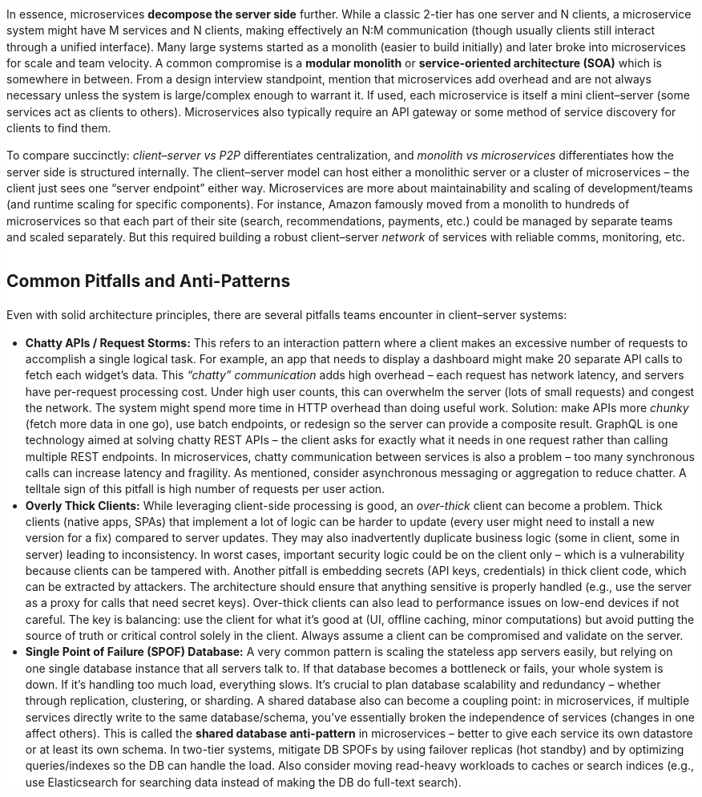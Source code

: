   In essence, microservices **decompose the server side** further. While a classic 2-tier has one server and N clients, a microservice system might have M services and N clients, making effectively an N\:M communication (though usually clients still interact through a unified interface). Many large systems started as a monolith (easier to build initially) and later broke into microservices for scale and team velocity. A common compromise is a **modular monolith** or **service-oriented architecture (SOA)** which is somewhere in between. From a design interview standpoint, mention that microservices add overhead and are not always necessary unless the system is large/complex enough to warrant it. If used, each microservice is itself a mini client–server (some services act as clients to others). Microservices also typically require an API gateway or some method of service discovery for clients to find them.

To compare succinctly: *client–server vs P2P* differentiates centralization, and *monolith vs microservices* differentiates how the server side is structured internally. The client–server model can host either a monolithic server or a cluster of microservices – the client just sees one “server endpoint” either way. Microservices are more about maintainability and scaling of development/teams (and runtime scaling for specific components). For instance, Amazon famously moved from a monolith to hundreds of microservices so that each part of their site (search, recommendations, payments, etc.) could be managed by separate teams and scaled separately. But this required building a robust client–server *network* of services with reliable comms, monitoring, etc.

## Common Pitfalls and Anti-Patterns

Even with solid architecture principles, there are several pitfalls teams encounter in client–server systems:

* **Chatty APIs / Request Storms:** This refers to an interaction pattern where a client makes an excessive number of requests to accomplish a single logical task. For example, an app that needs to display a dashboard might make 20 separate API calls to fetch each widget’s data. This *“chatty” communication* adds high overhead – each request has network latency, and servers have per-request processing cost. Under high user counts, this can overwhelm the server (lots of small requests) and congest the network. The system might spend more time in HTTP overhead than doing useful work. Solution: make APIs more *chunky* (fetch more data in one go), use batch endpoints, or redesign so the server can provide a composite result. GraphQL is one technology aimed at solving chatty REST APIs – the client asks for exactly what it needs in one request rather than calling multiple REST endpoints. In microservices, chatty communication between services is also a problem – too many synchronous calls can increase latency and fragility. As mentioned, consider asynchronous messaging or aggregation to reduce chatter. A telltale sign of this pitfall is high number of requests per user action.
* **Overly Thick Clients:** While leveraging client-side processing is good, an *over-thick* client can become a problem. Thick clients (native apps, SPAs) that implement a lot of logic can be harder to update (every user might need to install a new version for a fix) compared to server updates. They may also inadvertently duplicate business logic (some in client, some in server) leading to inconsistency. In worst cases, important security logic could be on the client only – which is a vulnerability because clients can be tampered with. Another pitfall is embedding secrets (API keys, credentials) in thick client code, which can be extracted by attackers. The architecture should ensure that anything sensitive is properly handled (e.g., use the server as a proxy for calls that need secret keys). Over-thick clients can also lead to performance issues on low-end devices if not careful. The key is balancing: use the client for what it’s good at (UI, offline caching, minor computations) but avoid putting the source of truth or critical control solely in the client. Always assume a client can be compromised and validate on the server.
* **Single Point of Failure (SPOF) Database:** A very common pattern is scaling the stateless app servers easily, but relying on one single database instance that all servers talk to. If that database becomes a bottleneck or fails, your whole system is down. If it’s handling too much load, everything slows. It’s crucial to plan database scalability and redundancy – whether through replication, clustering, or sharding. A shared database also can become a coupling point: in microservices, if multiple services directly write to the same database/schema, you’ve essentially broken the independence of services (changes in one affect others). This is called the **shared database anti-pattern** in microservices – better to give each service its own datastore or at least its own schema. In two-tier systems, mitigate DB SPOFs by using failover replicas (hot standby) and by optimizing queries/indexes so the DB can handle the load. Also consider moving read-heavy workloads to caches or search indices (e.g., use Elasticsearch for searching data instead of making the DB do full-text search).